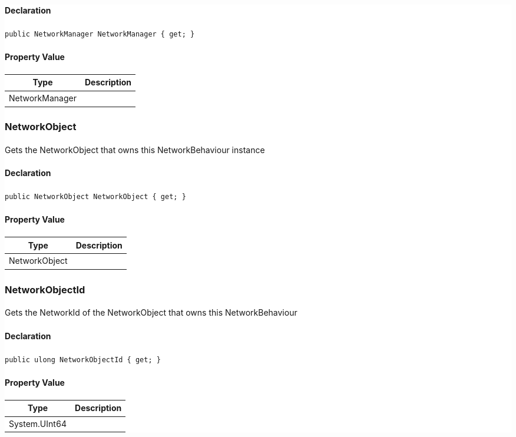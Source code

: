 #### Declaration

``` lang-csharp
public NetworkManager NetworkManager { get; }
```

#### Property Value

| Type           | Description |
|----------------|-------------|
| NetworkManager |             |

### NetworkObject

<div class="markdown level1 summary">

Gets the NetworkObject that owns this NetworkBehaviour instance

</div>

<div class="markdown level1 conceptual">

</div>

#### Declaration

``` lang-csharp
public NetworkObject NetworkObject { get; }
```

#### Property Value

| Type          | Description |
|---------------|-------------|
| NetworkObject |             |

### NetworkObjectId

<div class="markdown level1 summary">

Gets the NetworkId of the NetworkObject that owns this NetworkBehaviour

</div>

<div class="markdown level1 conceptual">

</div>

#### Declaration

``` lang-csharp
public ulong NetworkObjectId { get; }
```

#### Property Value

| Type          | Description |
|---------------|-------------|
| System.UInt64 |             |
